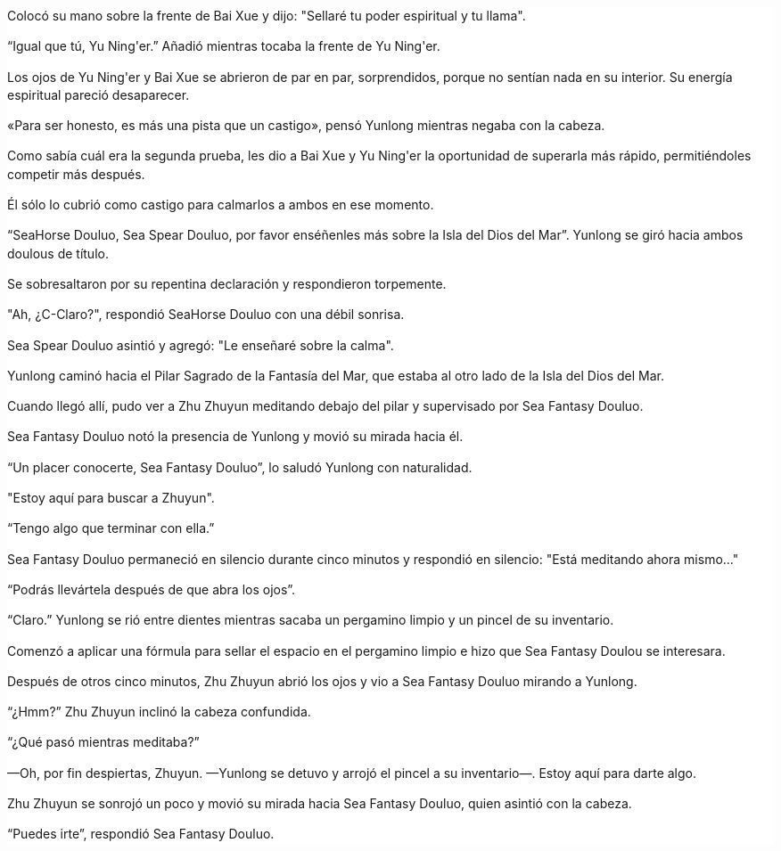 Colocó su mano sobre la frente de Bai Xue y dijo: "Sellaré tu poder espiritual y tu llama".

“Igual que tú, Yu Ning'er.” Añadió mientras tocaba la frente de Yu Ning'er.

Los ojos de Yu Ning'er y Bai Xue se abrieron de par en par, sorprendidos, porque no sentían nada en su interior. Su energía espiritual pareció desaparecer.

«Para ser honesto, es más una pista que un castigo», pensó Yunlong mientras negaba con la cabeza.

Como sabía cuál era la segunda prueba, les dio a Bai Xue y Yu Ning'er la oportunidad de superarla más rápido, permitiéndoles competir más después.

Él sólo lo cubrió como castigo para calmarlos a ambos en ese momento.

“SeaHorse Douluo, Sea Spear Douluo, por favor enséñenles más sobre la Isla del Dios del Mar”. Yunlong se giró hacia ambos doulous de título.

Se sobresaltaron por su repentina declaración y respondieron torpemente.

"Ah, ¿C-Claro?", respondió SeaHorse Douluo con una débil sonrisa.

Sea Spear Douluo asintió y agregó: "Le enseñaré sobre la calma".

Yunlong caminó hacia el Pilar Sagrado de la Fantasía del Mar, que estaba al otro lado de la Isla del Dios del Mar.

Cuando llegó allí, pudo ver a Zhu Zhuyun meditando debajo del pilar y supervisado por Sea Fantasy Douluo.

Sea Fantasy Douluo notó la presencia de Yunlong y movió su mirada hacia él.

“Un placer conocerte, Sea Fantasy Douluo”, lo saludó Yunlong con naturalidad.

"Estoy aquí para buscar a Zhuyun".

“Tengo algo que terminar con ella.”

Sea Fantasy Douluo permaneció en silencio durante cinco minutos y respondió en silencio: "Está meditando ahora mismo..."

“Podrás llevártela después de que abra los ojos”.

“Claro.” Yunlong se rió entre dientes mientras sacaba un pergamino limpio y un pincel de su inventario.

Comenzó a aplicar una fórmula para sellar el espacio en el pergamino limpio e hizo que Sea Fantasy Doulou se interesara.

Después de otros cinco minutos, Zhu Zhuyun abrió los ojos y vio a Sea Fantasy Douluo mirando a Yunlong.

“¿Hmm?” Zhu Zhuyun inclinó la cabeza confundida.

“¿Qué pasó mientras meditaba?”

—Oh, por fin despiertas, Zhuyun. —Yunlong se detuvo y arrojó el pincel a su inventario—. Estoy aquí para darte algo.

Zhu Zhuyun se sonrojó un poco y movió su mirada hacia Sea Fantasy Douluo, quien asintió con la cabeza.

“Puedes irte”, respondió Sea Fantasy Douluo.
